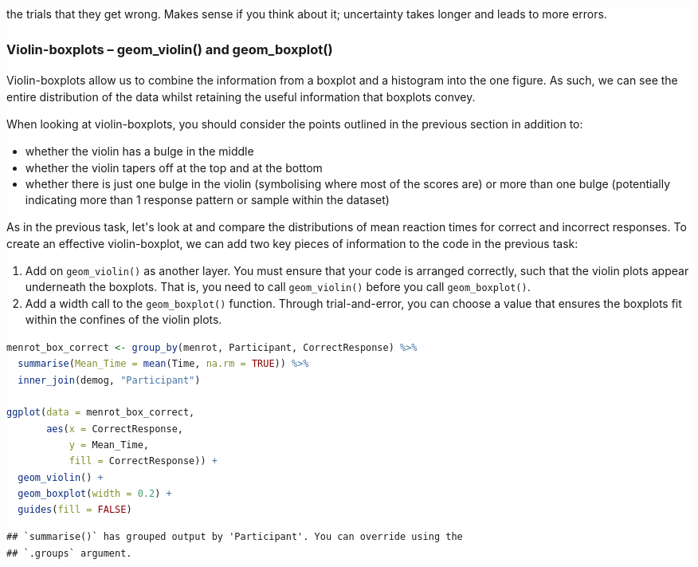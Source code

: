 the trials that they get wrong. Makes sense if you think about it;
uncertainty takes longer and leads to more errors.</p>
</div>

</div>
  

### Violin-boxplots – geom_violin() and geom_boxplot()

Violin-boxplots allow us to combine the information from a boxplot and a histogram into the one figure. As such, we can see the entire distribution of the data whilst retaining the useful information that boxplots convey.  

When looking at violin-boxplots, you should consider the points outlined in the previous section in addition to:

* whether the violin has a bulge in the middle 
* whether the violin tapers off at the top and at the bottom
* whether there is just one bulge in the violin (symbolising where most of the scores are) or more than one bulge (potentially indicating more than 1 response pattern or sample within the dataset)

As in the previous task, let's look at and compare the distributions of mean reaction times for correct and incorrect responses. To create an effective violin-boxplot, we can add two key pieces of information to the code in the previous task:

1.	Add on `geom_violin()` as another layer. You must ensure that your code is arranged correctly, such that the violin plots appear underneath the boxplots. That is,  you need to call `geom_violin()` before you call `geom_boxplot()`.
2.	Add a width call to the `geom_boxplot()` function. Through trial-and-error, you can choose a value that ensures the boxplots fit within the confines of the violin plots. 


```r
menrot_box_correct <- group_by(menrot, Participant, CorrectResponse) %>% 
  summarise(Mean_Time = mean(Time, na.rm = TRUE)) %>%
  inner_join(demog, "Participant")

ggplot(data = menrot_box_correct, 
       aes(x = CorrectResponse, 
           y = Mean_Time, 
           fill = CorrectResponse)) + 
  geom_violin() +
  geom_boxplot(width = 0.2) +
  guides(fill = FALSE)
```


```
## `summarise()` has grouped output by 'Participant'. You can override using the
## `.groups` argument.
```

<div class="figure" style="text-align: center">